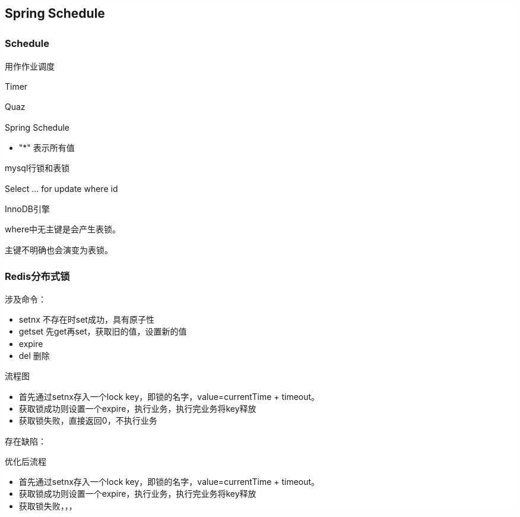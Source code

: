 



## Spring Schedule

### Schedule

用作作业调度

Timer

Quaz

Spring Schedule 

- "*" 表示所有值



mysql行锁和表锁

Select … for update where id

InnoDB引擎

where中无主键是会产生表锁。

主键不明确也会演变为表锁。

### Redis分布式锁

涉及命令：

- setnx  不存在时set成功，具有原子性
- getset 先get再set，获取旧的值，设置新的值
- expire
- del 删除

流程图

- 首先通过setnx存入一个lock key，即锁的名字，value=currentTime + timeout。
- 获取锁成功则设置一个expire，执行业务，执行完业务将key释放
- 获取锁失败，直接返回0，不执行业务

存在缺陷：

优化后流程

- 首先通过setnx存入一个lock key，即锁的名字，value=currentTime + timeout。
- 获取锁成功则设置一个expire，执行业务，执行完业务将key释放
- 获取锁失败，，，


